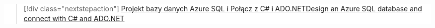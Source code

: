 > [!div class="nextstepaction"]
>[<span data-ttu-id="ebde0-299">Projekt bazy danych Azure SQL i Połącz z C# i ADO.NET</span><span class="sxs-lookup"><span data-stu-id="ebde0-299">Design an Azure SQL database and connect with C# and ADO.NET</span></span>](sql-database-design-first-database-csharp.md)
